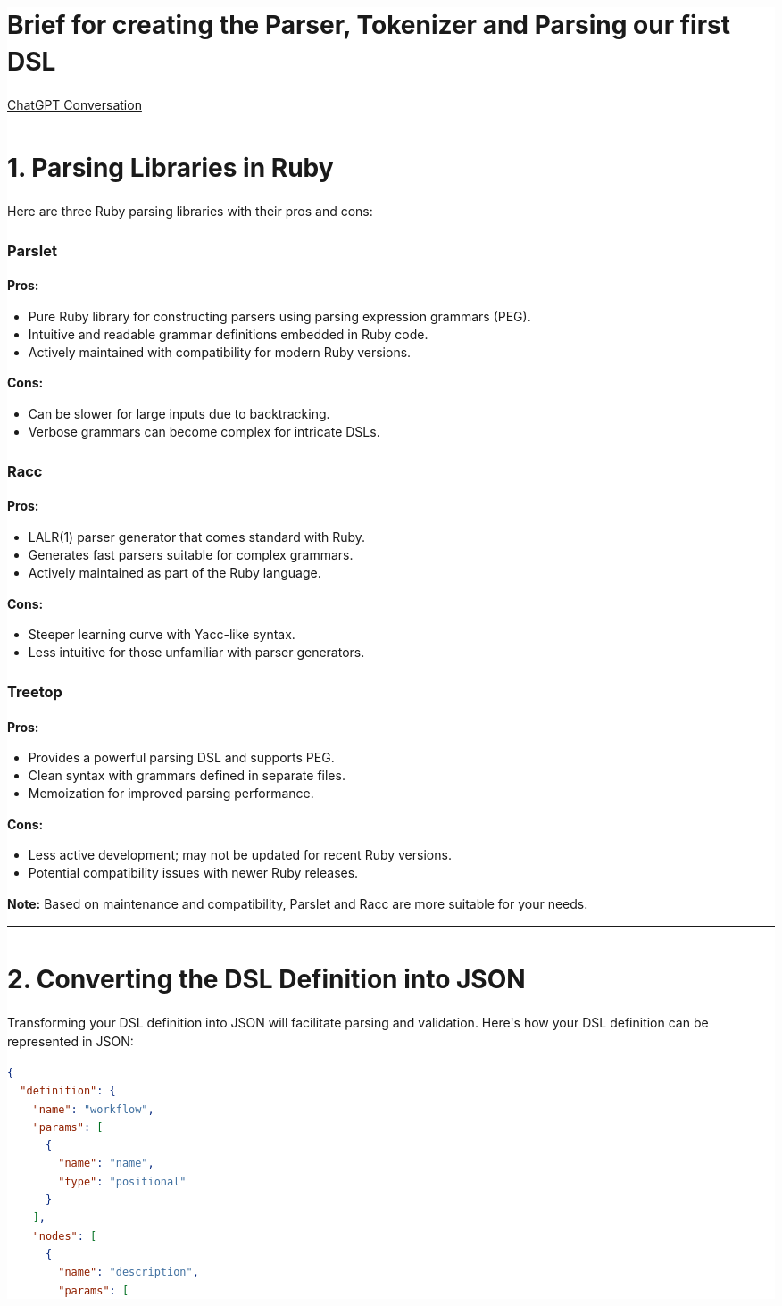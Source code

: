 # Brief for creating the Parser, Tokenizer and Parsing our first DSL

[ChatGPT Conversation](https://chatgpt.com/share/66efd141-6644-8002-970d-4ad641c54d00)

# 1. Parsing Libraries in Ruby

Here are three Ruby parsing libraries with their pros and cons:

### Parslet
**Pros:**
- Pure Ruby library for constructing parsers using parsing expression grammars (PEG).
- Intuitive and readable grammar definitions embedded in Ruby code.
- Actively maintained with compatibility for modern Ruby versions.

**Cons:**
- Can be slower for large inputs due to backtracking.
- Verbose grammars can become complex for intricate DSLs.

### Racc
**Pros:**
- LALR(1) parser generator that comes standard with Ruby.
- Generates fast parsers suitable for complex grammars.
- Actively maintained as part of the Ruby language.

**Cons:**
- Steeper learning curve with Yacc-like syntax.
- Less intuitive for those unfamiliar with parser generators.

### Treetop
**Pros:**
- Provides a powerful parsing DSL and supports PEG.
- Clean syntax with grammars defined in separate files.
- Memoization for improved parsing performance.

**Cons:**
- Less active development; may not be updated for recent Ruby versions.
- Potential compatibility issues with newer Ruby releases.

**Note:** Based on maintenance and compatibility, Parslet and Racc are more suitable for your needs.

---

# 2. Converting the DSL Definition into JSON

Transforming your DSL definition into JSON will facilitate parsing and validation. Here's how your DSL definition can be represented in JSON:

```json
{
  "definition": {
    "name": "workflow",
    "params": [
      {
        "name": "name",
        "type": "positional"
      }
    ],
    "nodes": [
      {
        "name": "description",
        "params": [
```